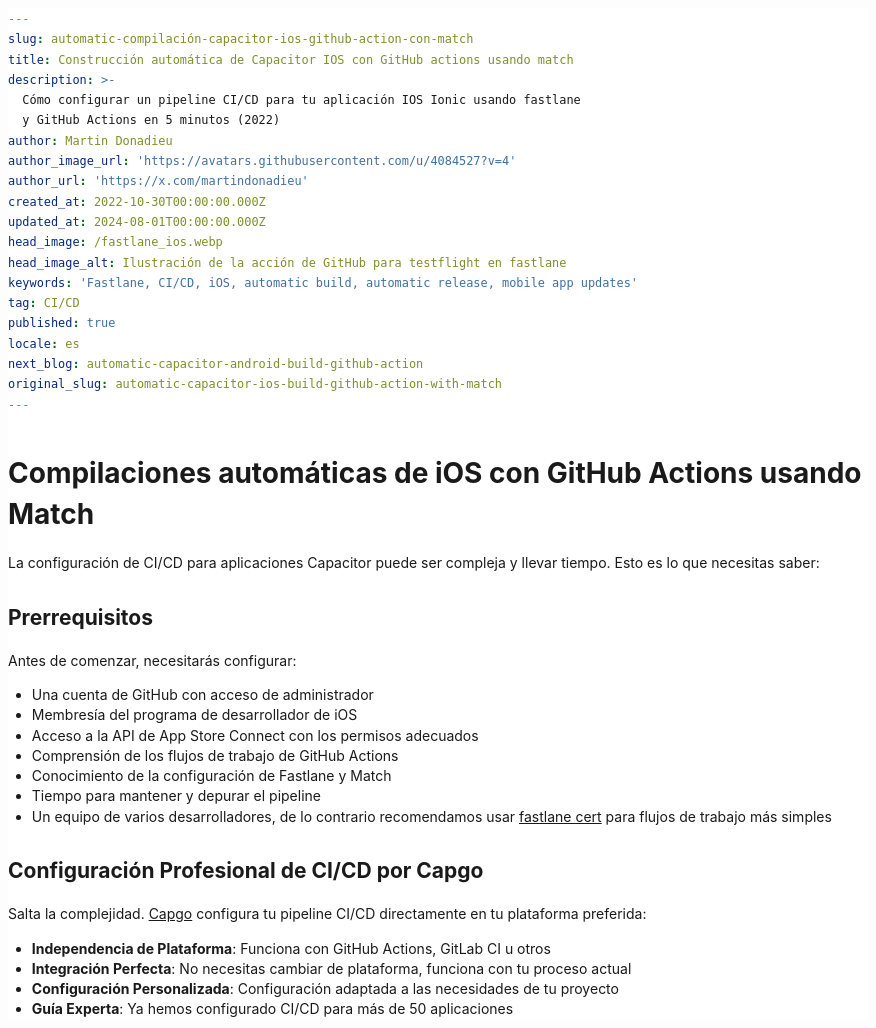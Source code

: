 ```yaml
---
slug: automatic-compilación-capacitor-ios-github-action-con-match
title: Construcción automática de Capacitor IOS con GitHub actions usando match
description: >-
  Cómo configurar un pipeline CI/CD para tu aplicación IOS Ionic usando fastlane
  y GitHub Actions en 5 minutos (2022)
author: Martin Donadieu
author_image_url: 'https://avatars.githubusercontent.com/u/4084527?v=4'
author_url: 'https://x.com/martindonadieu'
created_at: 2022-10-30T00:00:00.000Z
updated_at: 2024-08-01T00:00:00.000Z
head_image: /fastlane_ios.webp
head_image_alt: Ilustración de la acción de GitHub para testflight en fastlane
keywords: 'Fastlane, CI/CD, iOS, automatic build, automatic release, mobile app updates'
tag: CI/CD
published: true
locale: es
next_blog: automatic-capacitor-android-build-github-action
original_slug: automatic-capacitor-ios-build-github-action-with-match
---
```

# Compilaciones automáticas de iOS con GitHub Actions usando Match

La configuración de CI/CD para aplicaciones Capacitor puede ser compleja y llevar tiempo. Esto es lo que necesitas saber:

## Prerrequisitos

Antes de comenzar, necesitarás configurar:

- Una cuenta de GitHub con acceso de administrador
- Membresía del programa de desarrollador de iOS
- Acceso a la API de App Store Connect con los permisos adecuados
- Comprensión de los flujos de trabajo de GitHub Actions
- Conocimiento de la configuración de Fastlane y Match
- Tiempo para mantener y depurar el pipeline
- Un equipo de varios desarrolladores, de lo contrario recomendamos usar [fastlane cert](/blog/automatic-capacitor-ios-build-github-action) para flujos de trabajo más simples

## Configuración Profesional de CI/CD por Capgo

Salta la complejidad. [Capgo](https://capgo.app/docs/getting-started/cicd-integration/) configura tu pipeline CI/CD directamente en tu plataforma preferida:

- **Independencia de Plataforma**: Funciona con GitHub Actions, GitLab CI u otros
- **Integración Perfecta**: No necesitas cambiar de plataforma, funciona con tu proceso actual
- **Configuración Personalizada**: Configuración adaptada a las necesidades de tu proyecto
- **Guía Experta**: Ya hemos configurado CI/CD para más de 50 aplicaciones
